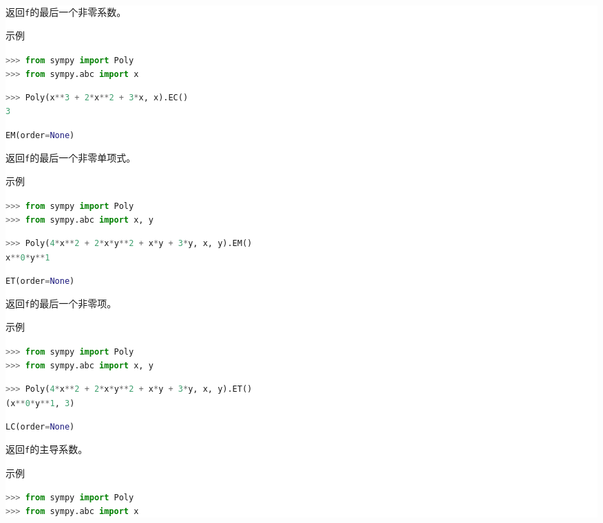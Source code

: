 返回`f`的最后一个非零系数。

示例

```py
>>> from sympy import Poly
>>> from sympy.abc import x 
```

```py
>>> Poly(x**3 + 2*x**2 + 3*x, x).EC()
3 
```

```py
EM(order=None)
```

返回`f`的最后一个非零单项式。

示例

```py
>>> from sympy import Poly
>>> from sympy.abc import x, y 
```

```py
>>> Poly(4*x**2 + 2*x*y**2 + x*y + 3*y, x, y).EM()
x**0*y**1 
```

```py
ET(order=None)
```

返回`f`的最后一个非零项。

示例

```py
>>> from sympy import Poly
>>> from sympy.abc import x, y 
```

```py
>>> Poly(4*x**2 + 2*x*y**2 + x*y + 3*y, x, y).ET()
(x**0*y**1, 3) 
```

```py
LC(order=None)
```

返回`f`的主导系数。

示例

```py
>>> from sympy import Poly
>>> from sympy.abc import x 
```
